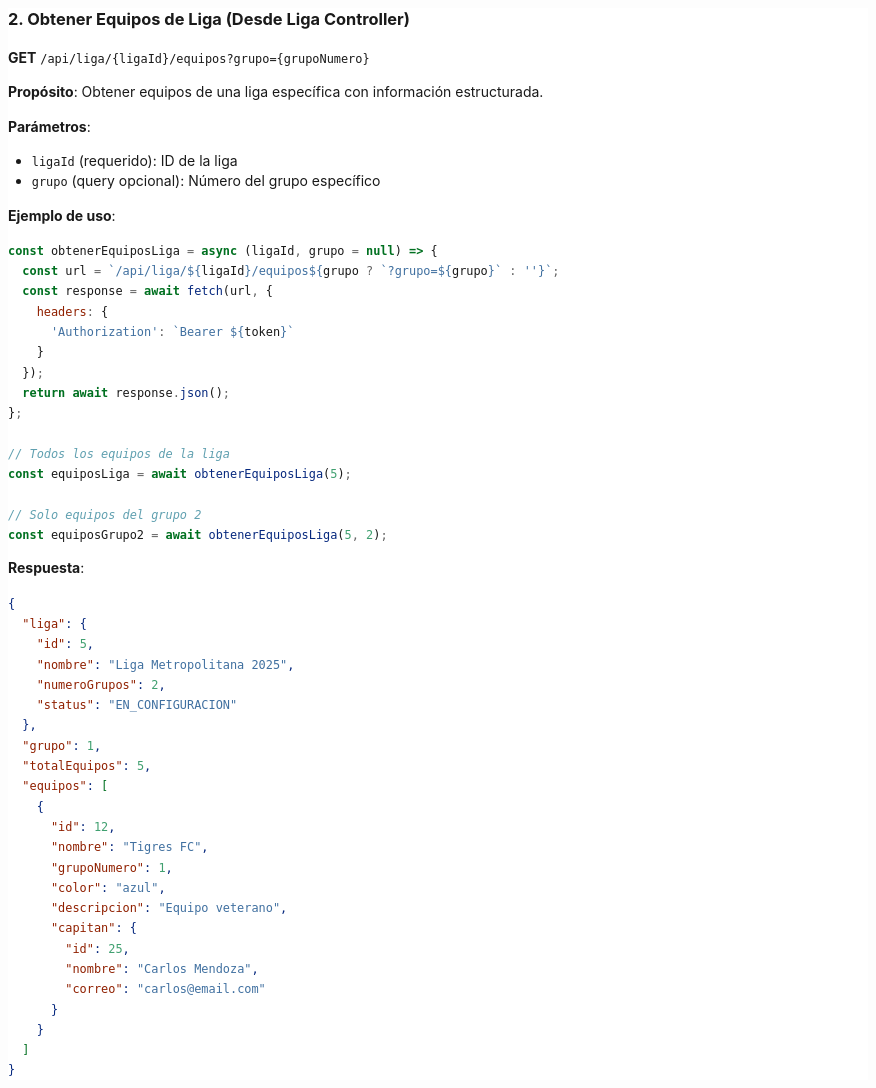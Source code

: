 ### 2. **Obtener Equipos de Liga (Desde Liga Controller)**

**GET** `/api/liga/{ligaId}/equipos?grupo={grupoNumero}`

**Propósito**: Obtener equipos de una liga específica con información estructurada.

**Parámetros**:
- `ligaId` (requerido): ID de la liga
- `grupo` (query opcional): Número del grupo específico

**Ejemplo de uso**:
```javascript
const obtenerEquiposLiga = async (ligaId, grupo = null) => {
  const url = `/api/liga/${ligaId}/equipos${grupo ? `?grupo=${grupo}` : ''}`;
  const response = await fetch(url, {
    headers: {
      'Authorization': `Bearer ${token}`
    }
  });
  return await response.json();
};

// Todos los equipos de la liga
const equiposLiga = await obtenerEquiposLiga(5);

// Solo equipos del grupo 2
const equiposGrupo2 = await obtenerEquiposLiga(5, 2);
```

**Respuesta**:
```json
{
  "liga": {
    "id": 5,
    "nombre": "Liga Metropolitana 2025",
    "numeroGrupos": 2,
    "status": "EN_CONFIGURACION"
  },
  "grupo": 1,
  "totalEquipos": 5,
  "equipos": [
    {
      "id": 12,
      "nombre": "Tigres FC",
      "grupoNumero": 1,
      "color": "azul",
      "descripcion": "Equipo veterano",
      "capitan": {
        "id": 25,
        "nombre": "Carlos Mendoza",
        "correo": "carlos@email.com"
      }
    }
  ]
}
```
